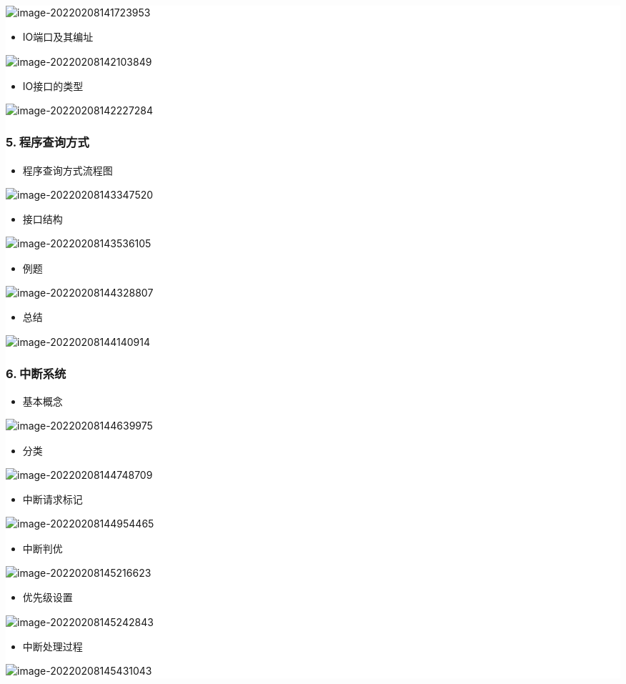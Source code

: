 ![image-20220208141723953](https://img-blog.csdnimg.cn/img_convert/245786be60e5e2a66ae07663a20b411d.png)

- IO端口及其编址

![image-20220208142103849](https://img-blog.csdnimg.cn/img_convert/ae19b5b4eec653b51c778be6398645a4.png)

- IO接口的类型

![image-20220208142227284](https://img-blog.csdnimg.cn/img_convert/7ab2db51615070107338bc8961f66e83.png)

### 5. 程序查询方式

- 程序查询方式流程图

![image-20220208143347520](https://img-blog.csdnimg.cn/img_convert/8525ecd9f47d2021004b175cfaf5d8dd.png)

- 接口结构

![image-20220208143536105](https://img-blog.csdnimg.cn/img_convert/0a4d8bcd6b063a939d541e3ec0e0d138.png)

- 例题

![image-20220208144328807](https://img-blog.csdnimg.cn/img_convert/f309317758153751487fb239f13a55d9.png)

- 总结

![image-20220208144140914](https://img-blog.csdnimg.cn/img_convert/c93ed76afb6bb56c7ebc2ae2c0e16bba.png)

### 6. 中断系统

- 基本概念

![image-20220208144639975](https://img-blog.csdnimg.cn/img_convert/0bfba0d181ad75e2322c10e3d21f546d.png)

- 分类

![image-20220208144748709](https://img-blog.csdnimg.cn/img_convert/995e2ab13c03b36efbd8b9b93cb853c5.png)

- 中断请求标记

![image-20220208144954465](https://img-blog.csdnimg.cn/img_convert/09cd5270d6c0e2eef407a6a21c3bb82b.png)

- 中断判优

![image-20220208145216623](https://img-blog.csdnimg.cn/img_convert/6043488ff2c7980cea3c6ae5d2c1df87.png)

- 优先级设置

![image-20220208145242843](https://img-blog.csdnimg.cn/img_convert/f84916242d072e1fc5bb9cd2ce6c30c8.png)

- 中断处理过程

![image-20220208145431043](https://img-blog.csdnimg.cn/img_convert/c8cc53ddd6100b5b364855a6807f63c1.png)
